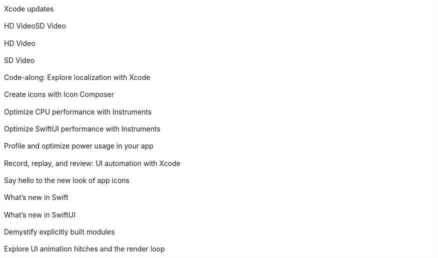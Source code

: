 Xcode updates

HD VideoSD Video

HD Video

SD Video

Code-along: Explore localization with Xcode

Create icons with Icon Composer

Optimize CPU performance with Instruments

Optimize SwiftUI performance with Instruments

Profile and optimize power usage in your app

Record, replay, and review: UI automation with Xcode

Say hello to the new look of app icons

What’s new in Swift

What’s new in SwiftUI

Demystify explicitly built modules

Explore UI animation hitches and the render loop
